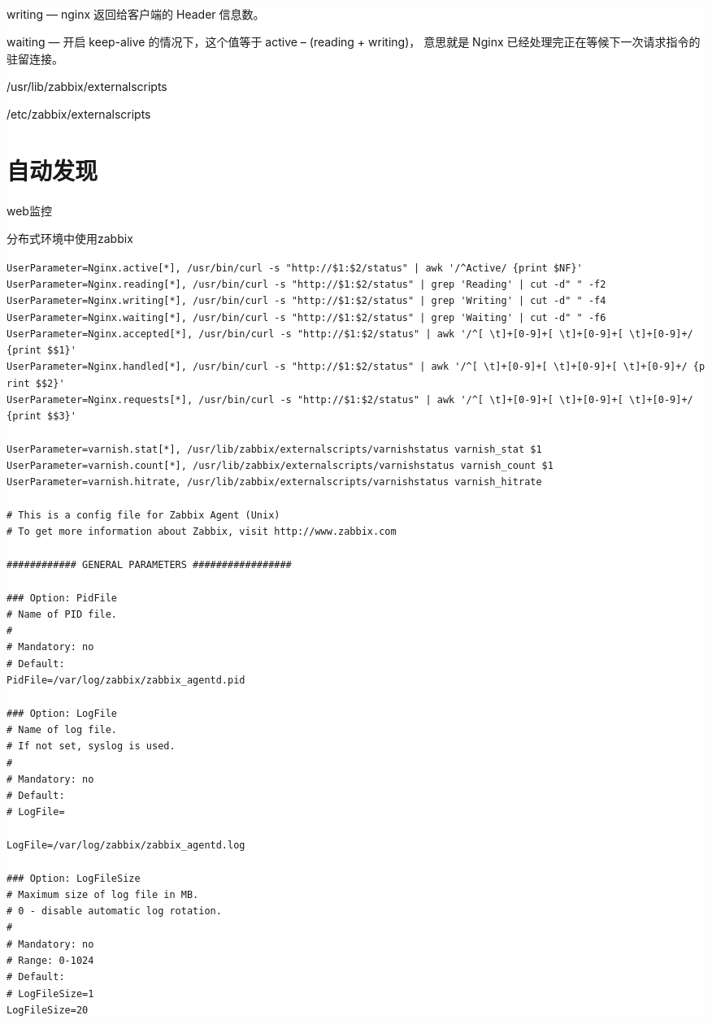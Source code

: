 writing — nginx 返回给客户端的 Header 信息数。

waiting — 开启 keep-alive 的情况下，这个值等于 active – (reading + writing)， 意思就是 Nginx 已经处理完正在等候下一次请求指令的驻留连接。

/usr/lib/zabbix/externalscripts

/etc/zabbix/externalscripts

# 自动发现

web监控

分布式环境中使用zabbix

 

```
UserParameter=Nginx.active[*], /usr/bin/curl -s "http://$1:$2/status" | awk '/^Active/ {print $NF}'
UserParameter=Nginx.reading[*], /usr/bin/curl -s "http://$1:$2/status" | grep 'Reading' | cut -d" " -f2
UserParameter=Nginx.writing[*], /usr/bin/curl -s "http://$1:$2/status" | grep 'Writing' | cut -d" " -f4
UserParameter=Nginx.waiting[*], /usr/bin/curl -s "http://$1:$2/status" | grep 'Waiting' | cut -d" " -f6
UserParameter=Nginx.accepted[*], /usr/bin/curl -s "http://$1:$2/status" | awk '/^[ \t]+[0-9]+[ \t]+[0-9]+[ \t]+[0-9]+/ {print $$1}'
UserParameter=Nginx.handled[*], /usr/bin/curl -s "http://$1:$2/status" | awk '/^[ \t]+[0-9]+[ \t]+[0-9]+[ \t]+[0-9]+/ {print $$2}'
UserParameter=Nginx.requests[*], /usr/bin/curl -s "http://$1:$2/status" | awk '/^[ \t]+[0-9]+[ \t]+[0-9]+[ \t]+[0-9]+/ {print $$3}'

UserParameter=varnish.stat[*], /usr/lib/zabbix/externalscripts/varnishstatus varnish_stat $1
UserParameter=varnish.count[*], /usr/lib/zabbix/externalscripts/varnishstatus varnish_count $1
UserParameter=varnish.hitrate, /usr/lib/zabbix/externalscripts/varnishstatus varnish_hitrate

# This is a config file for Zabbix Agent (Unix)
# To get more information about Zabbix, visit http://www.zabbix.com

############ GENERAL PARAMETERS #################

### Option: PidFile
# Name of PID file.
#
# Mandatory: no
# Default:
PidFile=/var/log/zabbix/zabbix_agentd.pid

### Option: LogFile
# Name of log file.
# If not set, syslog is used.
#
# Mandatory: no
# Default:
# LogFile=

LogFile=/var/log/zabbix/zabbix_agentd.log

### Option: LogFileSize
# Maximum size of log file in MB.
# 0 - disable automatic log rotation.
#
# Mandatory: no
# Range: 0-1024
# Default:
# LogFileSize=1
LogFileSize=20
```